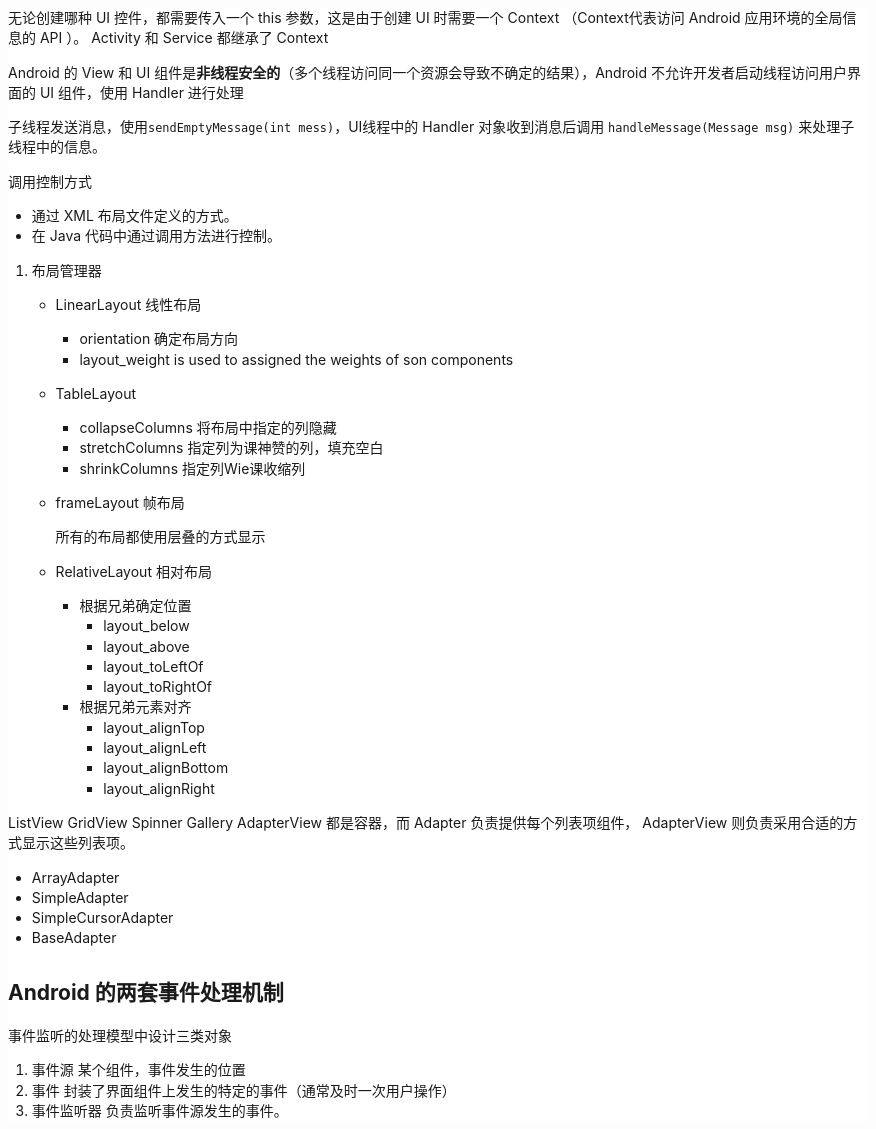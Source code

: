 无论创建哪种 UI 控件，都需要传入一个 this 参数，这是由于创建 UI 时需要一个 Context （Context代表访问 Android 应用环境的全局信息的 API ）。 Activity 和 Service 都继承了 Context

Android 的 View 和 UI 组件是**非线程安全的**（多个线程访问同一个资源会导致不确定的结果），Android 不允许开发者启动线程访问用户界面的 UI 组件，使用 Handler 进行处理

子线程发送消息，使用`sendEmptyMessage(int mess)`，UI线程中的 Handler 对象收到消息后调用 `handleMessage(Message msg)` 来处理子线程中的信息。

调用控制方式

 - 通过 XML 布局文件定义的方式。
 - 在 Java 代码中通过调用方法进行控制。

1. 布局管理器

    - LinearLayout 线性布局
      - orientation 确定布局方向
      - layout_weight is used to assigned the weights of son components
      
    - TableLayout 
      - collapseColumns 将布局中指定的列隐藏
      - stretchColumns 指定列为课神赞的列，填充空白
      - shrinkColumns 指定列Wie课收缩列
      
    - frameLayout 帧布局
       
       所有的布局都使用层叠的方式显示
    
    - RelativeLayout 相对布局

        - 根据兄弟确定位置
          - layout_below
          - layout_above
          - layout_toLeftOf
          - layout_toRightOf
        - 根据兄弟元素对齐
          - layout_alignTop
          - layout_alignLeft
          - layout_alignBottom
          - layout_alignRight

ListView GridView Spinner Gallery AdapterView 都是容器，而 Adapter 负责提供每个列表项组件， AdapterView 则负责采用合适的方式显示这些列表项。

- ArrayAdapter
- SimpleAdapter
- SimpleCursorAdapter
- BaseAdapter

## Android 的两套事件处理机制

事件监听的处理模型中设计三类对象

1. 事件源 某个组件，事件发生的位置
2. 事件 封装了界面组件上发生的特定的事件（通常及时一次用户操作）
3. 事件监听器 负责监听事件源发生的事件。
